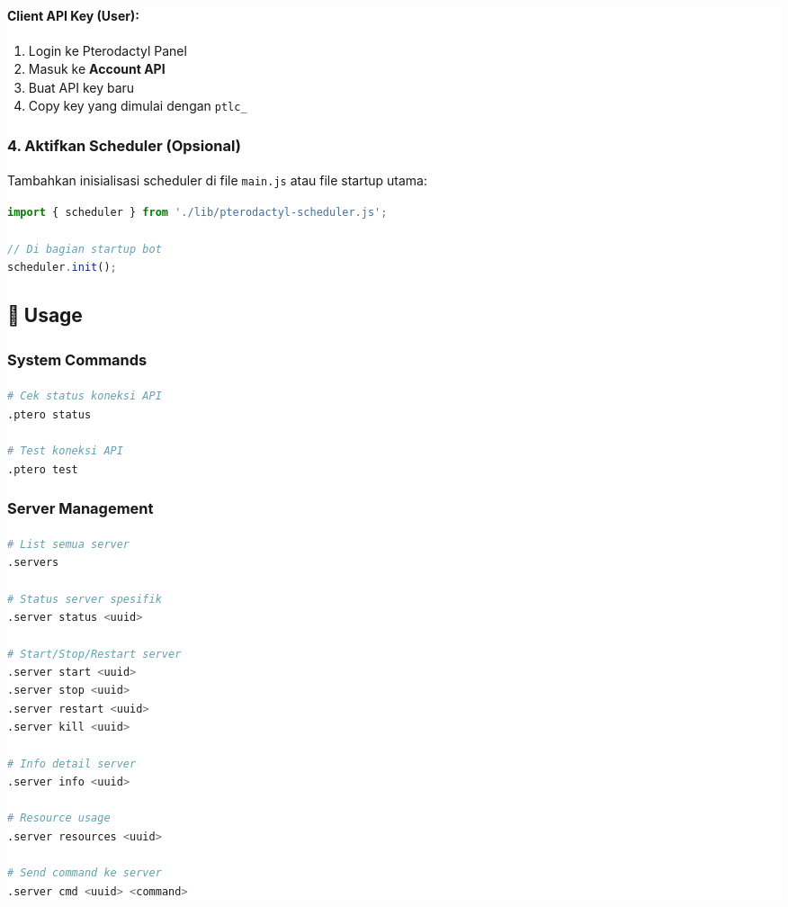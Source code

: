 #### Client API Key (User):
1. Login ke Pterodactyl Panel
2. Masuk ke **Account API** 
3. Buat API key baru
4. Copy key yang dimulai dengan `ptlc_`

### 4. Aktifkan Scheduler (Opsional)

Tambahkan inisialisasi scheduler di file `main.js` atau file startup utama:

```javascript
import { scheduler } from './lib/pterodactyl-scheduler.js';

// Di bagian startup bot
scheduler.init();
```

## 🚀 Usage

### System Commands

```bash
# Cek status koneksi API
.ptero status

# Test koneksi API
.ptero test
```

### Server Management

```bash
# List semua server
.servers

# Status server spesifik
.server status <uuid>

# Start/Stop/Restart server
.server start <uuid>
.server stop <uuid>
.server restart <uuid>
.server kill <uuid>

# Info detail server
.server info <uuid>

# Resource usage
.server resources <uuid>

# Send command ke server
.server cmd <uuid> <command>
```
